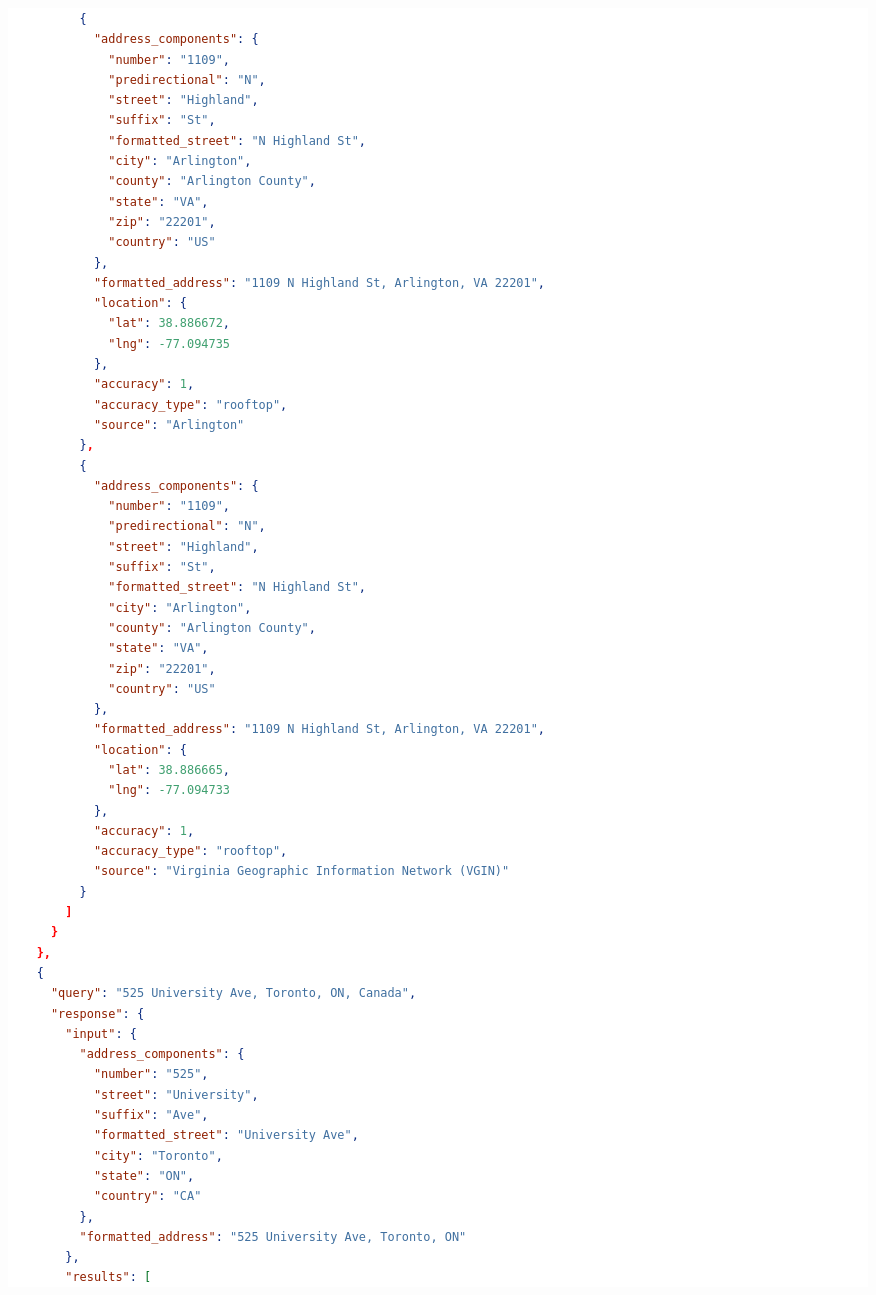 ```json
          {
            "address_components": {
              "number": "1109",
              "predirectional": "N",
              "street": "Highland",
              "suffix": "St",
              "formatted_street": "N Highland St",
              "city": "Arlington",
              "county": "Arlington County",
              "state": "VA",
              "zip": "22201",
              "country": "US"
            },
            "formatted_address": "1109 N Highland St, Arlington, VA 22201",
            "location": {
              "lat": 38.886672,
              "lng": -77.094735
            },
            "accuracy": 1,
            "accuracy_type": "rooftop",
            "source": "Arlington"
          },
          {
            "address_components": {
              "number": "1109",
              "predirectional": "N",
              "street": "Highland",
              "suffix": "St",
              "formatted_street": "N Highland St",
              "city": "Arlington",
              "county": "Arlington County",
              "state": "VA",
              "zip": "22201",
              "country": "US"
            },
            "formatted_address": "1109 N Highland St, Arlington, VA 22201",
            "location": {
              "lat": 38.886665,
              "lng": -77.094733
            },
            "accuracy": 1,
            "accuracy_type": "rooftop",
            "source": "Virginia Geographic Information Network (VGIN)"
          }
        ]
      }
    },
    {
      "query": "525 University Ave, Toronto, ON, Canada",
      "response": {
        "input": {
          "address_components": {
            "number": "525",
            "street": "University",
            "suffix": "Ave",
            "formatted_street": "University Ave",
            "city": "Toronto",
            "state": "ON",
            "country": "CA"
          },
          "formatted_address": "525 University Ave, Toronto, ON"
        },
        "results": [
```
